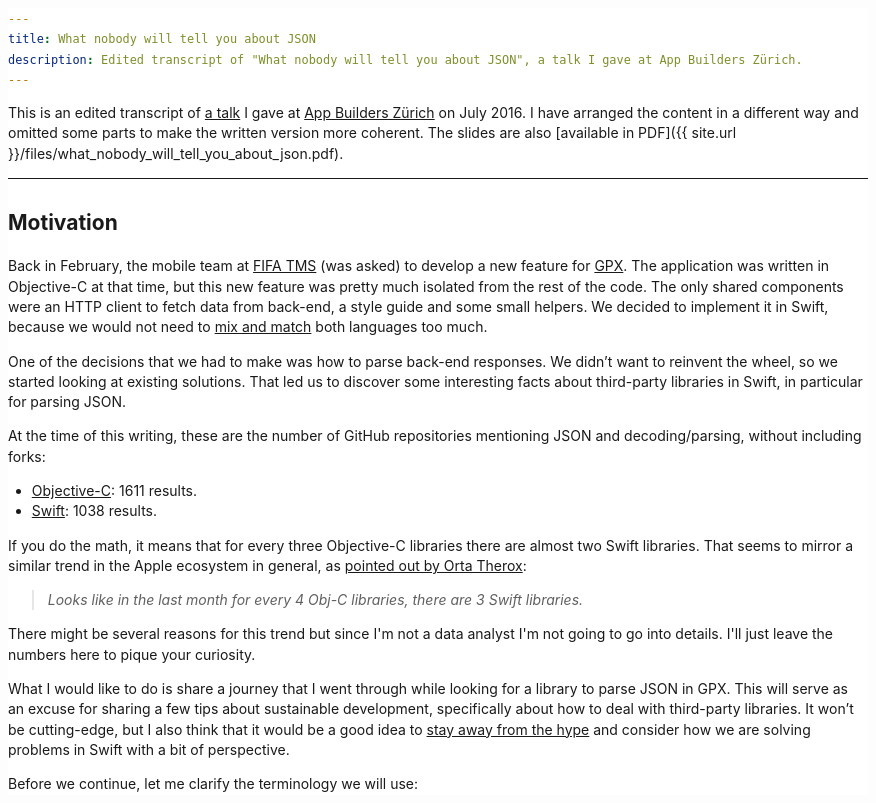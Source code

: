 ```yaml
---
title: What nobody will tell you about JSON
description: Edited transcript of "What nobody will tell you about JSON", a talk I gave at App Builders Zürich.
---
```

This is an edited transcript of [a talk](http://www.meetup.com/App-Builders-Zurich/events/231739951) I gave at [App Builders Zürich](http://www.meetup.com/App-Builders-Zurich/) on July 2016. I have arranged the content in a different way and omitted some parts to make the written version more coherent. The slides are also [available in PDF]({{ site.url }}/files/what_nobody_will_tell_you_about_json.pdf).



---

## Motivation
Back in February, the mobile team at [FIFA TMS](https://www.fifatms.com) (was asked) to develop a new feature for [GPX](https://www.fifatms.com/gpx/). The application was written in Objective-C at that time, but this new feature was pretty much isolated from the rest of the code. The only shared components were an HTTP client to fetch data from back-end, a style guide and some small helpers. We decided to implement it in Swift, because we would not need to [mix and match](https://developer.apple.com/library/ios/documentation/Swift/Conceptual/BuildingCocoaApps/MixandMatch.html) both languages too much.

One of the decisions that we had to make was how to parse back-end responses. We didn’t want to reinvent the wheel, so we started looking at existing solutions. That led us to discover some interesting facts about third-party libraries in Swift, in particular for parsing JSON.

At the time of this writing, these are the number of GitHub repositories mentioning JSON and decoding/parsing, without including forks:

* [Objective-C](https://github.com/search?utf8=✓&q=JSON+parsing+OR+decoding+fork%3Afalse+language%3AObjective-C&type=Repositories): 1611 results.
* [Swift](https://github.com/search?utf8=✓&q=JSON+parsing+OR+decoding+fork%3Afalse+language%3ASwift&type=Repositories): 1038 results.

If you do the math, it means that for every three Objective-C libraries there are almost two Swift libraries. That seems to mirror a similar trend in the Apple ecosystem in general, as [pointed out by Orta Therox](https://twitter.com/orta/status/748139249074053120):

> *Looks like in the last month for every 4 Obj-C libraries, there are 3 Swift libraries.*

There might be several reasons for this trend but since I'm not a data analyst I'm not going to go into details. I'll just leave the numbers here to pique your curiosity.

What I would like to do is share a journey that I went through while looking for a library to parse JSON in GPX. This will serve as an excuse for sharing a few tips about sustainable development, specifically about how to deal with third-party libraries. It won’t be cutting-edge, but I also think that it would be a good idea to [stay away from the hype](https://medium.freecodecamp.com/being-a-developer-after-40-3c5dd112210c) and consider how we are solving problems in Swift with a bit of perspective.

Before we continue, let me clarify the terminology we will use:
